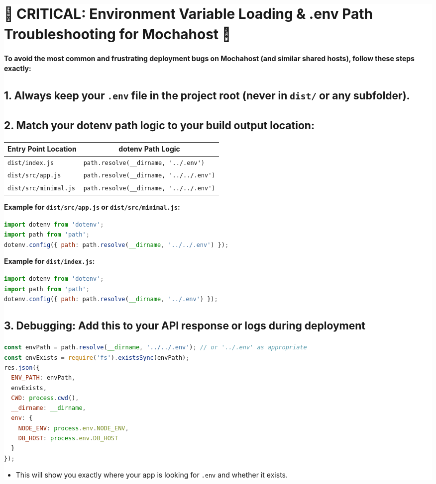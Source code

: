 # 🚨 CRITICAL: Environment Variable Loading & .env Path Troubleshooting for Mochahost 🚨

**To avoid the most common and frustrating deployment bugs on Mochahost (and similar shared hosts), follow these steps exactly:**

## 1. Always keep your `.env` file in the project root (never in `dist/` or any subfolder).  
## 2. Match your dotenv path logic to your build output location:

| Entry Point Location         | dotenv Path Logic                                      |
|-----------------------------|--------------------------------------------------------|
| `dist/index.js`             | `path.resolve(__dirname, '../.env')`                   |
| `dist/src/app.js`           | `path.resolve(__dirname, '../../.env')`                |
| `dist/src/minimal.js`       | `path.resolve(__dirname, '../../.env')`                |

**Example for `dist/src/app.js` or `dist/src/minimal.js`:**
```js
import dotenv from 'dotenv';
import path from 'path';
dotenv.config({ path: path.resolve(__dirname, '../../.env') });
```

**Example for `dist/index.js`:**
```js
import dotenv from 'dotenv';
import path from 'path';
dotenv.config({ path: path.resolve(__dirname, '../.env') });
```

## 3. Debugging: Add this to your API response or logs during deployment
```js
const envPath = path.resolve(__dirname, '../../.env'); // or '../.env' as appropriate
const envExists = require('fs').existsSync(envPath);
res.json({
  ENV_PATH: envPath,
  envExists,
  CWD: process.cwd(),
  __dirname: __dirname,
  env: {
    NODE_ENV: process.env.NODE_ENV,
    DB_HOST: process.env.DB_HOST
  }
});
```
- This will show you exactly where your app is looking for `.env` and whether it exists.
